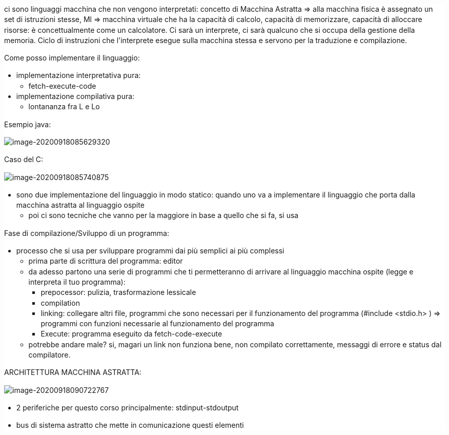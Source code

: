 
ci sono linguaggi macchina che non vengono interpretati: concetto di Macchina Astratta => alla macchina fisica è assegnato un set di istruzioni stesse, Ml => macchina virtuale che ha la capacità di calcolo, capacità di memorizzare, capacità di alloccare risorse: è concettualmente come un calcolatore. Ci sarà un interprete, ci sarà qualcuno che si occupa della gestione della memoria. Ciclo di instruzioni che l'interprete esegue sulla macchina stessa e servono per la traduzione e compilazione.



Come posso implementare il linguaggio:

- implementazione interpretativa pura:
  - fetch-execute-code
- implementazione compilativa pura:
  - lontananza fra L e Lo

Esempio java: 

![image-20200918085629320](C:\Users\giova\AppData\Roaming\Typora\typora-user-images\image-20200918085629320.png)



Caso del C:

![image-20200918085740875](C:\Users\giova\AppData\Roaming\Typora\typora-user-images\image-20200918085740875.png)





- sono due implementazione del linguaggio in modo statico: quando uno va a implementare il linguaggio che porta dalla macchina astratta al linguaggio ospite
  - poi ci sono tecniche che vanno per la maggiore in base a quello che si fa, si usa



Fase di compilazione/Sviluppo di un programma:

- processo che si usa per sviluppare programmi dai più semplici ai più complessi
  - prima parte di scrittura del programma: editor
  - da adesso partono una serie di programmi che ti permetteranno di arrivare al linguaggio macchina ospite (legge e interpreta il tuo programma):
    - prepocessor: pulizia, trasformazione lessicale
    - compilation
    - linking: collegare altri file, programmi che sono necessari per il funzionamento del programma (#include <stdio.h> ) => programmi con funzioni necessarie al funzionamento del programma
    - Execute: programma eseguito da fetch-code-execute
  - potrebbe andare male? si, magari un link non funziona bene, non compilato correttamente, messaggi di errore e status dal compilatore.





ARCHITETTURA MACCHINA ASTRATTA:

![image-20200918090722767](C:\Users\giova\AppData\Roaming\Typora\typora-user-images\image-20200918090722767.png)

- 2 periferiche per questo corso principalmente: stdinput-stdoutput

- bus di sistema astratto che mette in comunicazione questi elementi
